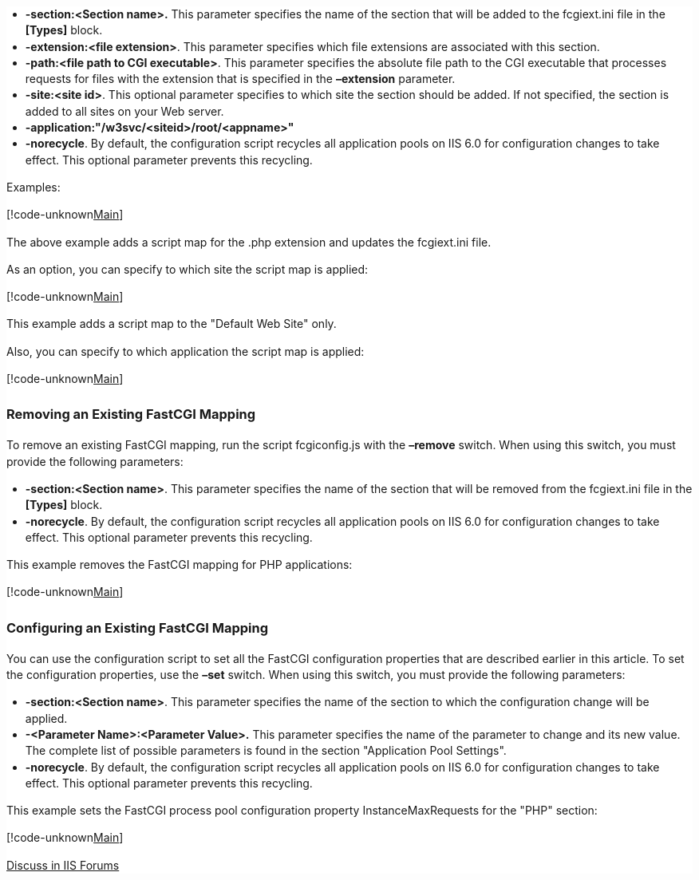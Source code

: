 
- **-section:&lt;Section name&gt;.** This parameter specifies the name of the section that will be added to the fcgiext.ini file in the **[Types]** block.
- **-extension:&lt;file extension&gt;**. This parameter specifies which file extensions are associated with this section.
- **-path:&lt;file path to CGI executable&gt;**. This parameter specifies the absolute file path to the CGI executable that processes requests for files with the extension that is specified in the **–extension** parameter.
- **-site:&lt;site id&gt;**. This optional parameter specifies to which site the section should be added. If not specified, the section is added to all sites on your Web server.
- **-application:"/w3svc/&lt;siteid&gt;/root/&lt;appname&gt;"**
- **-norecycle**. By default, the configuration script recycles all application pools on IIS 6.0 for configuration changes to take effect. This optional parameter prevents this recycling.


Examples:

[!code-unknown[Main](configuring-the-fastcgi-extension-for-iis-60/samples/sample-127384-5.unknown)]

The above example adds a script map for the .php extension and updates the fcgiext.ini file.

As an option, you can specify to which site the script map is applied:

[!code-unknown[Main](configuring-the-fastcgi-extension-for-iis-60/samples/sample-127384-6.unknown)]

This example adds a script map to the "Default Web Site" only.

Also, you can specify to which application the script map is applied:

[!code-unknown[Main](configuring-the-fastcgi-extension-for-iis-60/samples/sample-127384-7.unknown)]

### Removing an Existing FastCGI Mapping

To remove an existing FastCGI mapping, run the script fcgiconfig.js with the **–remove** switch. When using this switch, you must provide the following parameters:

- **-section:&lt;Section name&gt;**. This parameter specifies the name of the section that will be removed from the fcgiext.ini file in the **[Types]** block.
- **-norecycle**. By default, the configuration script recycles all application pools on IIS 6.0 for configuration changes to take effect. This optional parameter prevents this recycling.

This example removes the FastCGI mapping for PHP applications:

[!code-unknown[Main](configuring-the-fastcgi-extension-for-iis-60/samples/sample-127384-8.unknown)]

### Configuring an Existing FastCGI Mapping

You can use the configuration script to set all the FastCGI configuration properties that are described earlier in this article. To set the configuration properties, use the **–set** switch. When using this switch, you must provide the following parameters:

- **-section:&lt;Section name&gt;**. This parameter specifies the name of the section to which the configuration change will be applied.
- **-&lt;Parameter Name&gt;:&lt;Parameter Value&gt;.** This parameter specifies the name of the parameter to change and its new value. The complete list of possible parameters is found in the section "Application Pool Settings".
- **-norecycle**. By default, the configuration script recycles all application pools on IIS 6.0 for configuration changes to take effect. This optional parameter prevents this recycling.

This example sets the FastCGI process pool configuration property InstanceMaxRequests for the "PHP" section:

[!code-unknown[Main](configuring-the-fastcgi-extension-for-iis-60/samples/sample-127384-9.unknown)]
  
  
[Discuss in IIS Forums](https://forums.iis.net/1102.aspx)